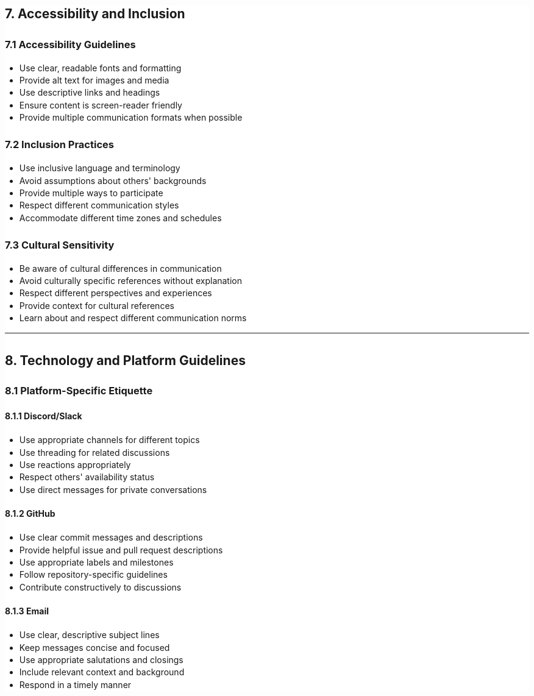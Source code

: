 ## 7. Accessibility and Inclusion

### 7.1 Accessibility Guidelines
- Use clear, readable fonts and formatting
- Provide alt text for images and media
- Use descriptive links and headings
- Ensure content is screen-reader friendly
- Provide multiple communication formats when possible

### 7.2 Inclusion Practices
- Use inclusive language and terminology
- Avoid assumptions about others' backgrounds
- Provide multiple ways to participate
- Respect different communication styles
- Accommodate different time zones and schedules

### 7.3 Cultural Sensitivity
- Be aware of cultural differences in communication
- Avoid culturally specific references without explanation
- Respect different perspectives and experiences
- Provide context for cultural references
- Learn about and respect different communication norms

---

## 8. Technology and Platform Guidelines

### 8.1 Platform-Specific Etiquette

#### 8.1.1 Discord/Slack
- Use appropriate channels for different topics
- Use threading for related discussions
- Use reactions appropriately
- Respect others' availability status
- Use direct messages for private conversations

#### 8.1.2 GitHub
- Use clear commit messages and descriptions
- Provide helpful issue and pull request descriptions
- Use appropriate labels and milestones
- Follow repository-specific guidelines
- Contribute constructively to discussions

#### 8.1.3 Email
- Use clear, descriptive subject lines
- Keep messages concise and focused
- Use appropriate salutations and closings
- Include relevant context and background
- Respond in a timely manner
